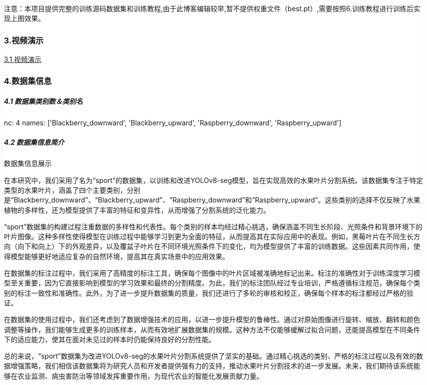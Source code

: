 注意：本项目提供完整的训练源码数据集和训练教程,由于此博客编辑较早,暂不提供权重文件（best.pt）,需要按照6.训练教程进行训练后实现上图效果。

### 3.视频演示

[3.1 视频演示](https://www.bilibili.com/video/BV1dtUZYSEnw/)

### 4.数据集信息

##### 4.1 数据集类别数＆类别名

nc: 4
names: ['Blackberry_downward', 'Blackberry_upward', 'Raspberry_downward', 'Raspberry_upward']


##### 4.2 数据集信息简介

数据集信息展示

在本研究中，我们采用了名为“sport”的数据集，以训练和改进YOLOv8-seg模型，旨在实现高效的水果叶片分割系统。该数据集专注于特定类型的水果叶片，涵盖了四个主要类别，分别是“Blackberry_downward”、“Blackberry_upward”、“Raspberry_downward”和“Raspberry_upward”。这些类别的选择不仅反映了水果植物的多样性，还为模型提供了丰富的特征和变异性，从而增强了分割系统的泛化能力。

“sport”数据集的构建过程注重数据的多样性和代表性。每个类别的样本均经过精心挑选，确保涵盖不同生长阶段、光照条件和背景环境下的叶片图像。这种多样性使得模型在训练过程中能够学习到更为全面的特征，从而提高其在实际应用中的表现。例如，黑莓叶片在不同生长方向（向下和向上）下的外观差异，以及覆盆子叶片在不同环境光照条件下的变化，均为模型提供了丰富的训练数据。这些因素共同作用，使得模型能够更好地适应复杂的自然环境，提高其在真实场景中的应用效果。

在数据集的标注过程中，我们采用了高精度的标注工具，确保每个图像中的叶片区域被准确地标记出来。标注的准确性对于训练深度学习模型至关重要，因为它直接影响到模型的学习效果和最终的分割精度。为此，我们的标注团队经过专业培训，严格遵循标注规范，确保每个类别的标注一致性和准确性。此外，为了进一步提升数据集的质量，我们还进行了多轮的审核和校正，确保每个样本的标注都经过严格的验证。

在数据集的使用过程中，我们还考虑到了数据增强技术的应用，以进一步提升模型的鲁棒性。通过对原始图像进行旋转、缩放、翻转和颜色调整等操作，我们能够生成更多的训练样本，从而有效地扩展数据集的规模。这种方法不仅能够缓解过拟合问题，还能提高模型在不同条件下的适应能力，使其在面对未见过的样本时仍能保持良好的分割性能。

总的来说，“sport”数据集为改进YOLOv8-seg的水果叶片分割系统提供了坚实的基础。通过精心挑选的类别、严格的标注过程以及有效的数据增强策略，我们相信该数据集将为研究人员和开发者提供强有力的支持，推动水果叶片分割技术的进一步发展。未来，我们期待该系统能够在农业监测、病虫害防治等领域发挥重要作用，为现代农业的智能化发展贡献力量。
